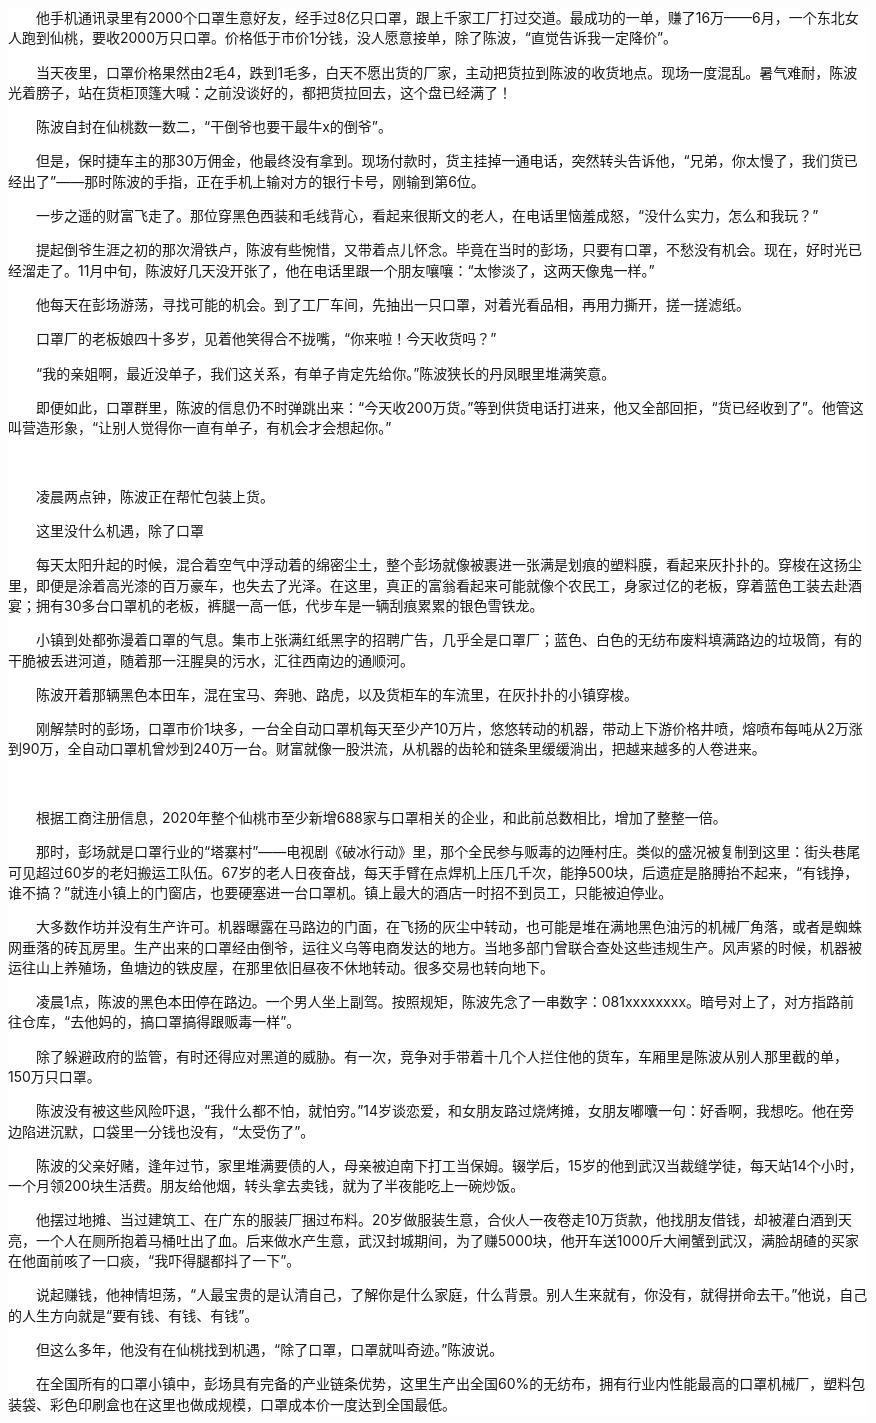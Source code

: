　　他手机通讯录里有2000个口罩生意好友，经手过8亿只口罩，跟上千家工厂打过交道。最成功的一单，赚了16万——6月，一个东北女人跑到仙桃，要收2000万只口罩。价格低于市价1分钱，没人愿意接单，除了陈波，“直觉告诉我一定降价”。

　　当天夜里，口罩价格果然由2毛4，跌到1毛多，白天不愿出货的厂家，主动把货拉到陈波的收货地点。现场一度混乱。暑气难耐，陈波光着膀子，站在货柜顶篷大喊：之前没谈好的，都把货拉回去，这个盘已经满了！

　　陈波自封在仙桃数一数二，“干倒爷也要干最牛x的倒爷”。

　　但是，保时捷车主的那30万佣金，他最终没有拿到。现场付款时，货主挂掉一通电话，突然转头告诉他，“兄弟，你太慢了，我们货已经出了”——那时陈波的手指，正在手机上输对方的银行卡号，刚输到第6位。

　　一步之遥的财富飞走了。那位穿黑色西装和毛线背心，看起来很斯文的老人，在电话里恼羞成怒，“没什么实力，怎么和我玩？”

　　提起倒爷生涯之初的那次滑铁卢，陈波有些惋惜，又带着点儿怀念。毕竟在当时的彭场，只要有口罩，不愁没有机会。现在，好时光已经溜走了。11月中旬，陈波好几天没开张了，他在电话里跟一个朋友嚷嚷：“太惨淡了，这两天像鬼一样。”

　　他每天在彭场游荡，寻找可能的机会。到了工厂车间，先抽出一只口罩，对着光看品相，再用力撕开，搓一搓滤纸。

　　口罩厂的老板娘四十多岁，见着他笑得合不拢嘴，“你来啦！今天收货吗？”

　　“我的亲姐啊，最近没单子，我们这关系，有单子肯定先给你。”陈波狭长的丹凤眼里堆满笑意。

　　即便如此，口罩群里，陈波的信息仍不时弹跳出来：“今天收200万货。”等到供货电话打进来，他又全部回拒，“货已经收到了”。他管这叫营造形象，“让别人觉得你一直有单子，有机会才会想起你。”

　　

　　凌晨两点钟，陈波正在帮忙包装上货。

　　这里没什么机遇，除了口罩

　　每天太阳升起的时候，混合着空气中浮动着的绵密尘土，整个彭场就像被裹进一张满是划痕的塑料膜，看起来灰扑扑的。穿梭在这扬尘里，即便是涂着高光漆的百万豪车，也失去了光泽。在这里，真正的富翁看起来可能就像个农民工，身家过亿的老板，穿着蓝色工装去赴酒宴；拥有30多台口罩机的老板，裤腿一高一低，代步车是一辆刮痕累累的银色雪铁龙。

　　小镇到处都弥漫着口罩的气息。集市上张满红纸黑字的招聘广告，几乎全是口罩厂；蓝色、白色的无纺布废料填满路边的垃圾筒，有的干脆被丢进河道，随着那一汪腥臭的污水，汇往西南边的通顺河。

　　陈波开着那辆黑色本田车，混在宝马、奔驰、路虎，以及货柜车的车流里，在灰扑扑的小镇穿梭。

　　刚解禁时的彭场，口罩市价1块多，一台全自动口罩机每天至少产10万片，悠悠转动的机器，带动上下游价格井喷，熔喷布每吨从2万涨到90万，全自动口罩机曾炒到240万一台。财富就像一股洪流，从机器的齿轮和链条里缓缓淌出，把越来越多的人卷进来。

　　

　　根据工商注册信息，2020年整个仙桃市至少新增688家与口罩相关的企业，和此前总数相比，增加了整整一倍。

　　那时，彭场就是口罩行业的“塔寨村”——电视剧《破冰行动》里，那个全民参与贩毒的边陲村庄。类似的盛况被复制到这里：街头巷尾可见超过60岁的老妇搬运工队伍。67岁的老人日夜奋战，每天手臂在点焊机上压几千次，能挣500块，后遗症是胳膊抬不起来，“有钱挣，谁不搞？”就连小镇上的门窗店，也要硬塞进一台口罩机。镇上最大的酒店一时招不到员工，只能被迫停业。

　　大多数作坊并没有生产许可。机器曝露在马路边的门面，在飞扬的灰尘中转动，也可能是堆在满地黑色油污的机械厂角落，或者是蜘蛛网垂落的砖瓦房里。生产出来的口罩经由倒爷，运往义乌等电商发达的地方。当地多部门曾联合查处这些违规生产。风声紧的时候，机器被运往山上养殖场，鱼塘边的铁皮屋，在那里依旧昼夜不休地转动。很多交易也转向地下。

　　凌晨1点，陈波的黑色本田停在路边。一个男人坐上副驾。按照规矩，陈波先念了一串数字：081xxxxxxxx。暗号对上了，对方指路前往仓库，“去他妈的，搞口罩搞得跟贩毒一样”。

　　除了躲避政府的监管，有时还得应对黑道的威胁。有一次，竞争对手带着十几个人拦住他的货车，车厢里是陈波从别人那里截的单，150万只口罩。

　　陈波没有被这些风险吓退，“我什么都不怕，就怕穷。”14岁谈恋爱，和女朋友路过烧烤摊，女朋友嘟囔一句：好香啊，我想吃。他在旁边陷进沉默，口袋里一分钱也没有，“太受伤了”。

　　陈波的父亲好赌，逢年过节，家里堆满要债的人，母亲被迫南下打工当保姆。辍学后，15岁的他到武汉当裁缝学徒，每天站14个小时，一个月领200块生活费。朋友给他烟，转头拿去卖钱，就为了半夜能吃上一碗炒饭。

　　他摆过地摊、当过建筑工、在广东的服装厂捆过布料。20岁做服装生意，合伙人一夜卷走10万货款，他找朋友借钱，却被灌白酒到天亮，一个人在厕所抱着马桶吐出了血。后来做水产生意，武汉封城期间，为了赚5000块，他开车送1000斤大闸蟹到武汉，满脸胡碴的买家在他面前咳了一口痰，“我吓得腿都抖了一下”。

　　说起赚钱，他神情坦荡，“人最宝贵的是认清自己，了解你是什么家庭，什么背景。别人生来就有，你没有，就得拼命去干。”他说，自己的人生方向就是“要有钱、有钱、有钱”。

　　但这么多年，他没有在仙桃找到机遇，“除了口罩，口罩就叫奇迹。”陈波说。

　　在全国所有的口罩小镇中，彭场具有完备的产业链条优势，这里生产出全国60%的无纺布，拥有行业内性能最高的口罩机械厂，塑料包装袋、彩色印刷盒也在这里也做成规模，口罩成本价一度达到全国最低。

